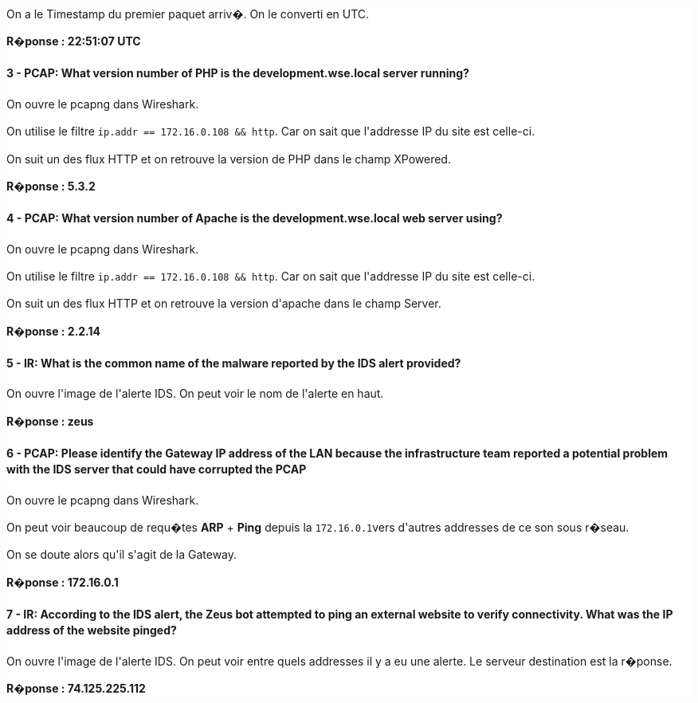 On a le Timestamp du premier paquet arriv�. On le converti en UTC.

**R�ponse : 22:51:07 UTC**

#### 3 - PCAP: What version number of PHP is the development.wse.local server running?

On ouvre le pcapng dans Wireshark.

On utilise le filtre `ip.addr == 172.16.0.108 && http`. Car on sait que l'addresse IP du site est celle-ci.

On suit un des flux HTTP et on retrouve la version de PHP dans le champ XPowered.

**R�ponse : 5.3.2**

#### 4 - PCAP: What version number of Apache is the development.wse.local web server using?

On ouvre le pcapng dans Wireshark.

On utilise le filtre `ip.addr == 172.16.0.108 && http`. Car on sait que l'addresse IP du site est celle-ci.

On suit un des flux HTTP et on retrouve la version d'apache dans le champ Server.
 
**R�ponse : 2.2.14**

#### 5 - IR: What is the common name of the malware reported by the IDS alert provided?

On ouvre l'image de l'alerte IDS. On peut voir le nom de l'alerte en haut.

**R�ponse : zeus**

#### 6 - PCAP: Please identify the Gateway IP address of the LAN because the infrastructure team reported a potential problem with the IDS server that could have corrupted the PCAP


On ouvre le pcapng dans Wireshark.

On peut voir beaucoup de requ�tes **ARP** + **Ping** depuis la `172.16.0.1`vers d'autres addresses de ce son sous r�seau.

On se doute alors qu'il s'agit de la Gateway.

**R�ponse : 172.16.0.1**


#### 7 - IR: According to the IDS alert, the Zeus bot attempted to ping an external website to verify connectivity. What was the IP address of the website pinged?

On ouvre l'image de l'alerte IDS. On peut voir entre quels addresses il y a eu une alerte. Le serveur destination est la r�ponse.

**R�ponse : 74.125.225.112**
